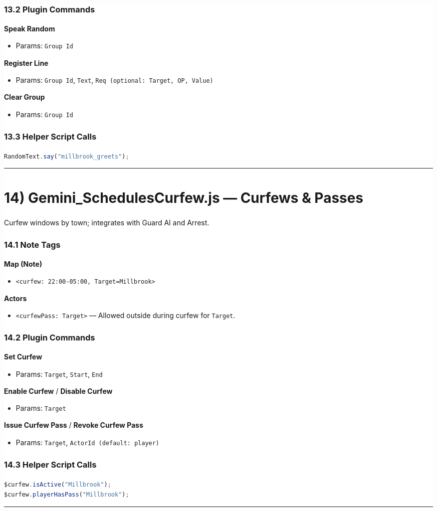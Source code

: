 ### 13.2 Plugin Commands

**Speak Random**

* Params: `Group Id`

**Register Line**

* Params: `Group Id`, `Text`, `Req (optional: Target, OP, Value)`

**Clear Group**

* Params: `Group Id`

### 13.3 Helper Script Calls

```js
RandomText.say("millbrook_greets");
```

---

# 14) Gemini\_SchedulesCurfew\.js — Curfews & Passes

Curfew windows by town; integrates with Guard AI and Arrest.

### 14.1 Note Tags

**Map (Note)**

* `<curfew: 22:00-05:00, Target=Millbrook>`

**Actors**

* `<curfewPass: Target>` — Allowed outside during curfew for `Target`.

### 14.2 Plugin Commands

**Set Curfew**

* Params: `Target`, `Start`, `End`

**Enable Curfew** / **Disable Curfew**

* Params: `Target`

**Issue Curfew Pass** / **Revoke Curfew Pass**

* Params: `Target`, `ActorId (default: player)`

### 14.3 Helper Script Calls

```js
$curfew.isActive("Millbrook");
$curfew.playerHasPass("Millbrook");
```

---
